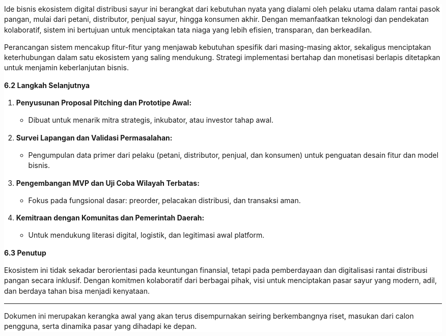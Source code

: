 Ide bisnis ekosistem digital distribusi sayur ini berangkat dari kebutuhan nyata yang dialami oleh pelaku utama dalam rantai pasok pangan, mulai dari petani, distributor, penjual sayur, hingga konsumen akhir. Dengan memanfaatkan teknologi dan pendekatan kolaboratif, sistem ini bertujuan untuk menciptakan tata niaga yang lebih efisien, transparan, dan berkeadilan.

Perancangan sistem mencakup fitur-fitur yang menjawab kebutuhan spesifik dari masing-masing aktor, sekaligus menciptakan keterhubungan dalam satu ekosistem yang saling mendukung. Strategi implementasi bertahap dan monetisasi berlapis ditetapkan untuk menjamin keberlanjutan bisnis.

**6.2 Langkah Selanjutnya**

1. **Penyusunan Proposal Pitching dan Prototipe Awal:**

   * Dibuat untuk menarik mitra strategis, inkubator, atau investor tahap awal.

2. **Survei Lapangan dan Validasi Permasalahan:**

   * Pengumpulan data primer dari pelaku (petani, distributor, penjual, dan konsumen) untuk penguatan desain fitur dan model bisnis.

3. **Pengembangan MVP dan Uji Coba Wilayah Terbatas:**

   * Fokus pada fungsional dasar: preorder, pelacakan distribusi, dan transaksi aman.

4. **Kemitraan dengan Komunitas dan Pemerintah Daerah:**

   * Untuk mendukung literasi digital, logistik, dan legitimasi awal platform.

**6.3 Penutup**

Ekosistem ini tidak sekadar berorientasi pada keuntungan finansial, tetapi pada pemberdayaan dan digitalisasi rantai distribusi pangan secara inklusif. Dengan komitmen kolaboratif dari berbagai pihak, visi untuk menciptakan pasar sayur yang modern, adil, dan berdaya tahan bisa menjadi kenyataan.

---

Dokumen ini merupakan kerangka awal yang akan terus disempurnakan seiring berkembangnya riset, masukan dari calon pengguna, serta dinamika pasar yang dihadapi ke depan.
